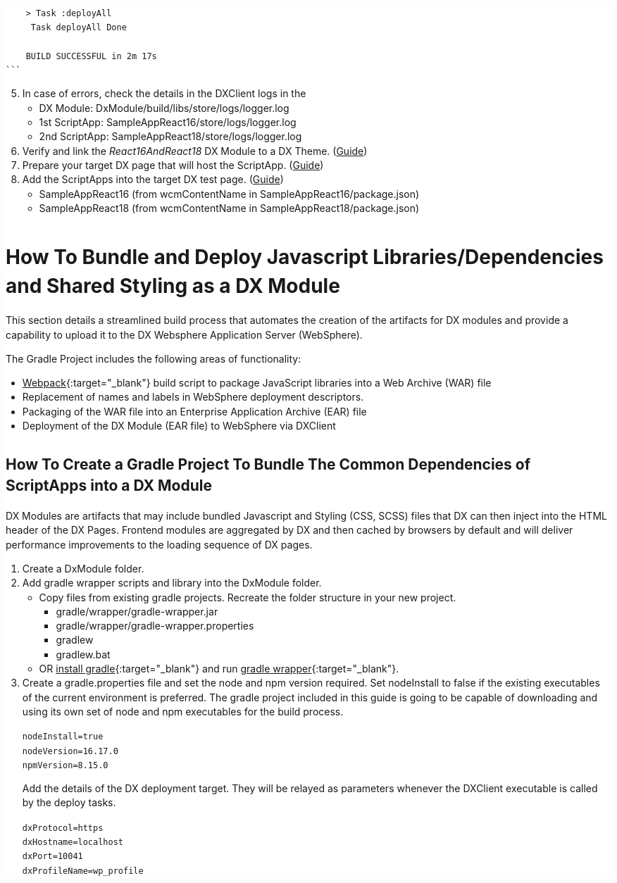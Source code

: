         > Task :deployAll
         Task deployAll Done
        
        BUILD SUCCESSFUL in 2m 17s
    ```
5. In case of errors, check the details in the DXClient logs in the
    - DX Module: DxModule/build/libs/store/logs/logger.log
    - 1st ScriptApp: SampleAppReact16/store/logs/logger.log
    - 2nd ScriptApp: SampleAppReact18/store/logs/logger.log
6. Verify and link the _React16AndReact18_ DX Module to a DX Theme. ([Guide](#how-to-verify-a-successful-deployment-and-link-a-dx-module-to-a-dx-theme))
8. Prepare your target DX page that will host the ScriptApp. ([Guide](#how-to-prepare-a-dx-page-for-dx-scriptapps))
9. Add the ScriptApps into the target DX test page. ([Guide](#how-to-add-a-deployed-dx-scriptapp-into-a-dx-page))
    - SampleAppReact16 (from wcmContentName in SampleAppReact16/package.json)
    - SampleAppReact18 (from wcmContentName in SampleAppReact18/package.json)

# How To Bundle and Deploy Javascript Libraries/Dependencies and Shared Styling as a DX Module
This section details a streamlined build process that automates the creation of the artifacts for DX modules and provide a capability to upload it to the DX Websphere Application Server (WebSphere).

The Gradle Project includes the following areas of functionality:
- [Webpack](https://webpack.js.org/){:target="_blank"} build script to package JavaScript libraries into a Web Archive (WAR) file
- Replacement of names and labels in WebSphere deployment descriptors.
- Packaging of the WAR file into an Enterprise Application Archive (EAR) file
- Deployment of the DX Module (EAR file) to WebSphere via DXClient

## How To Create a Gradle Project To Bundle The Common Dependencies of ScriptApps into a DX Module
DX Modules are artifacts that may include bundled Javascript and Styling (CSS, SCSS) files that DX can then inject into the HTML header of the DX Pages. Frontend modules are aggregated by DX and then cached by browsers by default and will deliver performance improvements to the loading sequence of DX pages.

1. Create a DxModule folder.
2. Add gradle wrapper scripts and library into the DxModule folder.
    - Copy files from existing gradle projects. Recreate the folder structure in your new project.
        - gradle/wrapper/gradle-wrapper.jar
        - gradle/wrapper/gradle-wrapper.properties
        - gradlew
        - gradlew.bat
    - OR [install gradle](https://gradle.org/install/){:target="_blank"} and run [gradle wrapper](https://docs.gradle.org/current/userguide/gradle_wrapper.html#sec:adding_wrapper){:target="_blank"}.
3. Create a gradle.properties file and set the node and npm version required. Set nodeInstall to false if the existing executables of the current environment is preferred. The gradle project included in this guide is going to be capable of downloading and using its own set of node and npm executables for the build process.
    ```
    nodeInstall=true
    nodeVersion=16.17.0
    npmVersion=8.15.0
    ```
   Add the details of the DX deployment target. They will be relayed as parameters whenever the DXClient executable is called by the deploy tasks.
    ```
    dxProtocol=https
    dxHostname=localhost
    dxPort=10041
    dxProfileName=wp_profile
    ```